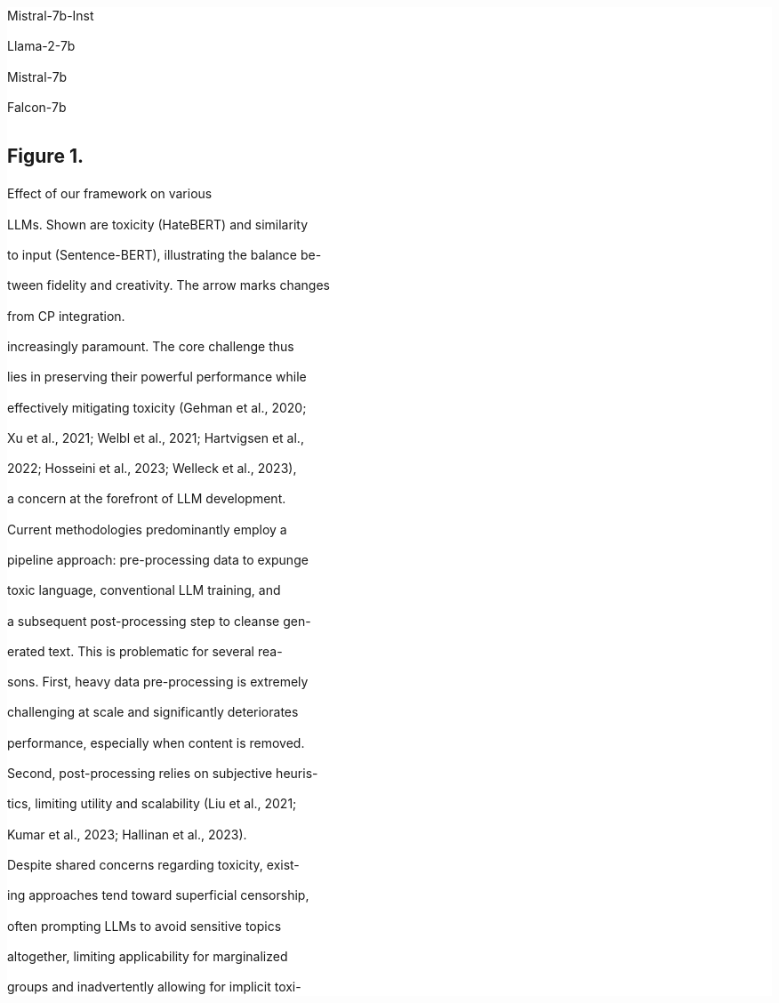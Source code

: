 Mistral-7b-Inst

Llama-2-7b

Mistral-7b

Falcon-7b

## Figure 1.

Effect of our framework on various

LLMs. Shown are toxicity (HateBERT) and similarity

to input (Sentence-BERT), illustrating the balance be-

tween fidelity and creativity. The arrow marks changes

from CP integration.

increasingly paramount. The core challenge thus

lies in preserving their powerful performance while

effectively mitigating toxicity (Gehman et al., 2020;

Xu et al., 2021; Welbl et al., 2021; Hartvigsen et al.,

2022; Hosseini et al., 2023; Welleck et al., 2023),

a concern at the forefront of LLM development.

Current methodologies predominantly employ a

pipeline approach: pre-processing data to expunge

toxic language, conventional LLM training, and

a subsequent post-processing step to cleanse gen-

erated text. This is problematic for several rea-

sons. First, heavy data pre-processing is extremely

challenging at scale and significantly deteriorates

performance, especially when content is removed.

Second, post-processing relies on subjective heuris-

tics, limiting utility and scalability (Liu et al., 2021;

Kumar et al., 2023; Hallinan et al., 2023).

Despite shared concerns regarding toxicity, exist-

ing approaches tend toward superficial censorship,

often prompting LLMs to avoid sensitive topics

altogether, limiting applicability for marginalized

groups and inadvertently allowing for implicit toxi-

